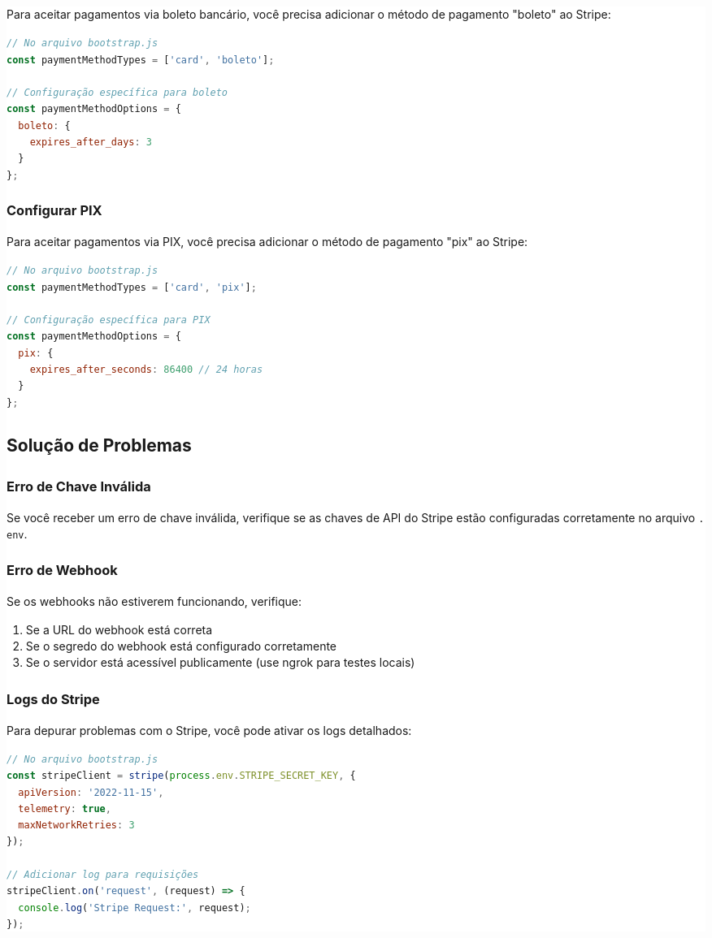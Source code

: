 Para aceitar pagamentos via boleto bancário, você precisa adicionar o método de pagamento "boleto" ao Stripe:

```javascript
// No arquivo bootstrap.js
const paymentMethodTypes = ['card', 'boleto'];

// Configuração específica para boleto
const paymentMethodOptions = {
  boleto: {
    expires_after_days: 3
  }
};
```

### Configurar PIX

Para aceitar pagamentos via PIX, você precisa adicionar o método de pagamento "pix" ao Stripe:

```javascript
// No arquivo bootstrap.js
const paymentMethodTypes = ['card', 'pix'];

// Configuração específica para PIX
const paymentMethodOptions = {
  pix: {
    expires_after_seconds: 86400 // 24 horas
  }
};
```

## Solução de Problemas

### Erro de Chave Inválida

Se você receber um erro de chave inválida, verifique se as chaves de API do Stripe estão configuradas corretamente no arquivo `.env`.

### Erro de Webhook

Se os webhooks não estiverem funcionando, verifique:

1. Se a URL do webhook está correta
2. Se o segredo do webhook está configurado corretamente
3. Se o servidor está acessível publicamente (use ngrok para testes locais)

### Logs do Stripe

Para depurar problemas com o Stripe, você pode ativar os logs detalhados:

```javascript
// No arquivo bootstrap.js
const stripeClient = stripe(process.env.STRIPE_SECRET_KEY, {
  apiVersion: '2022-11-15',
  telemetry: true,
  maxNetworkRetries: 3
});

// Adicionar log para requisições
stripeClient.on('request', (request) => {
  console.log('Stripe Request:', request);
});
```
